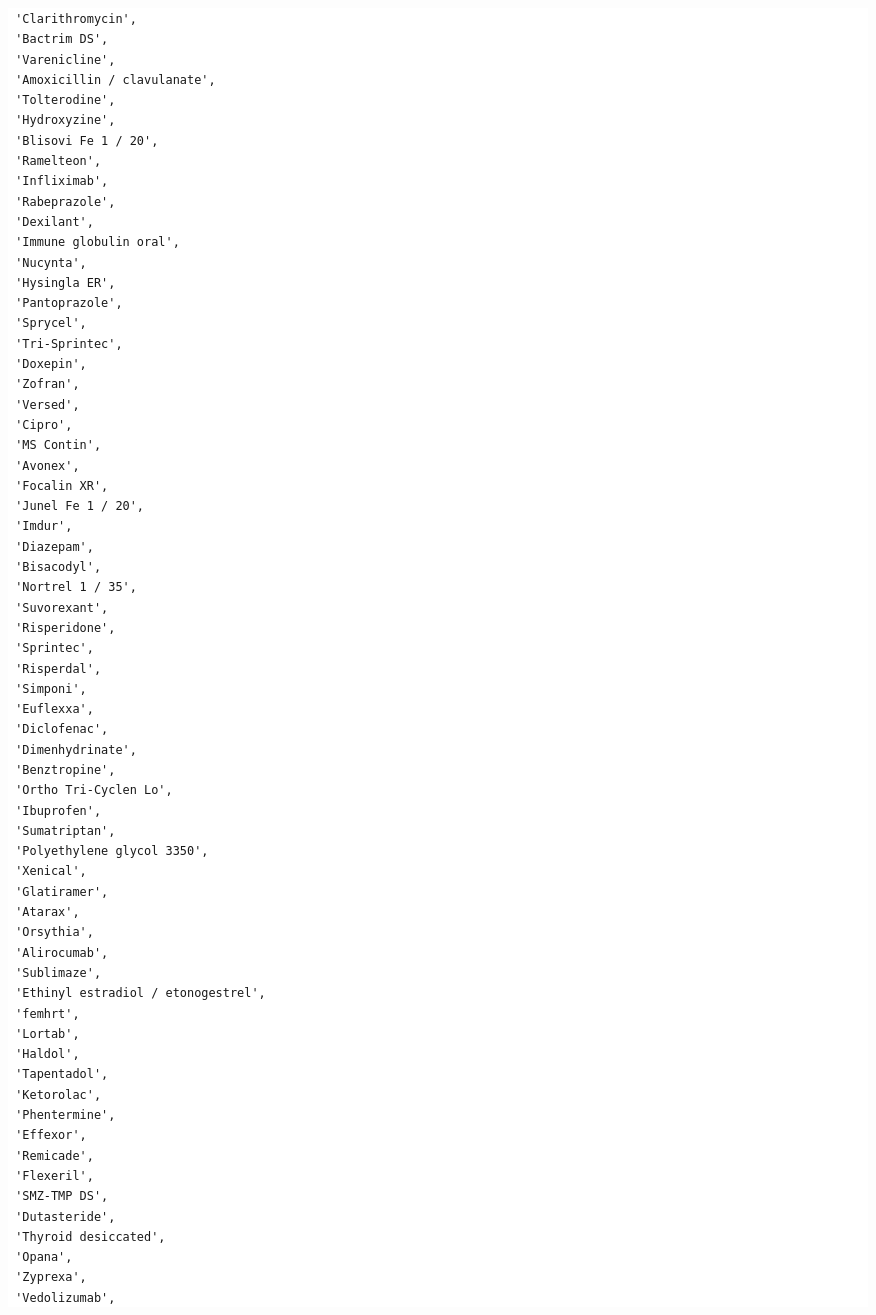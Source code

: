      'Clarithromycin',
     'Bactrim DS',
     'Varenicline',
     'Amoxicillin / clavulanate',
     'Tolterodine',
     'Hydroxyzine',
     'Blisovi Fe 1 / 20',
     'Ramelteon',
     'Infliximab',
     'Rabeprazole',
     'Dexilant',
     'Immune globulin oral',
     'Nucynta',
     'Hysingla ER',
     'Pantoprazole',
     'Sprycel',
     'Tri-Sprintec',
     'Doxepin',
     'Zofran',
     'Versed',
     'Cipro',
     'MS Contin',
     'Avonex',
     'Focalin XR',
     'Junel Fe 1 / 20',
     'Imdur',
     'Diazepam',
     'Bisacodyl',
     'Nortrel 1 / 35',
     'Suvorexant',
     'Risperidone',
     'Sprintec',
     'Risperdal',
     'Simponi',
     'Euflexxa',
     'Diclofenac',
     'Dimenhydrinate',
     'Benztropine',
     'Ortho Tri-Cyclen Lo',
     'Ibuprofen',
     'Sumatriptan',
     'Polyethylene glycol 3350',
     'Xenical',
     'Glatiramer',
     'Atarax',
     'Orsythia',
     'Alirocumab',
     'Sublimaze',
     'Ethinyl estradiol / etonogestrel',
     'femhrt',
     'Lortab',
     'Haldol',
     'Tapentadol',
     'Ketorolac',
     'Phentermine',
     'Effexor',
     'Remicade',
     'Flexeril',
     'SMZ-TMP DS',
     'Dutasteride',
     'Thyroid desiccated',
     'Opana',
     'Zyprexa',
     'Vedolizumab',